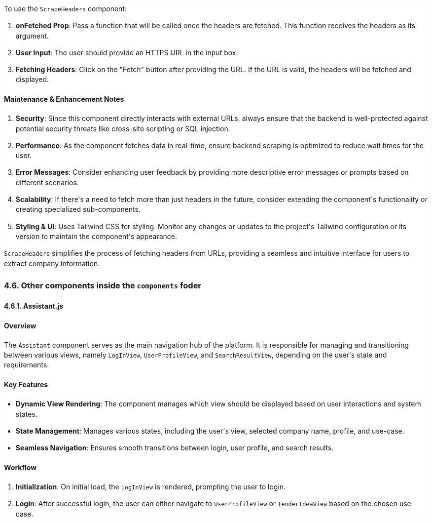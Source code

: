 To use the `ScrapeHeaders` component:

1. **onFetched Prop**: Pass a function that will be called once the headers are fetched. This function receives the headers as its argument.

2. **User Input**: The user should provide an HTTPS URL in the input box.

3. **Fetching Headers**: Click on the "Fetch" button after providing the URL. If the URL is valid, the headers will be fetched and displayed.

#### Maintenance & Enhancement Notes

1. **Security**: Since this component directly interacts with external URLs, always ensure that the backend is well-protected against potential security threats like cross-site scripting or SQL injection.

2. **Performance**: As the component fetches data in real-time, ensure backend scraping is optimized to reduce wait times for the user.

3. **Error Messages**: Consider enhancing user feedback by providing more descriptive error messages or prompts based on different scenarios.

4. **Scalability**: If there's a need to fetch more than just headers in the future, consider extending the component's functionality or creating specialized sub-components.

5. **Styling & UI**: Uses Tailwind CSS for styling. Monitor any changes or updates to the project's Tailwind configuration or its version to maintain the component's appearance.

`ScrapeHeaders` simplifies the process of fetching headers from URLs, providing a seamless and intuitive interface for users to extract company information.

### 4.6. Other components inside the `components` foder

#### 4.6.1. Assistant.js

#### Overview

The `Assistant` component serves as the main navigation hub of the platform. It is responsible for managing and transitioning between various views, namely `LogInView`, `UserProfileView`, and `SearchResultView`, depending on the user's state and requirements.

#### Key Features

- **Dynamic View Rendering**: The component manages which view should be displayed based on user interactions and system states.
  
- **State Management**: Manages various states, including the user's view, selected company name, profile, and use-case.
  
- **Seamless Navigation**: Ensures smooth transitions between login, user profile, and search results.

#### Workflow

1. **Initialization**: On initial load, the `LogInView` is rendered, prompting the user to login.

2. **Login**: After successful login, the user can either navigate to `UserProfileView` or `TenderIdeaView` based on the chosen use case.
